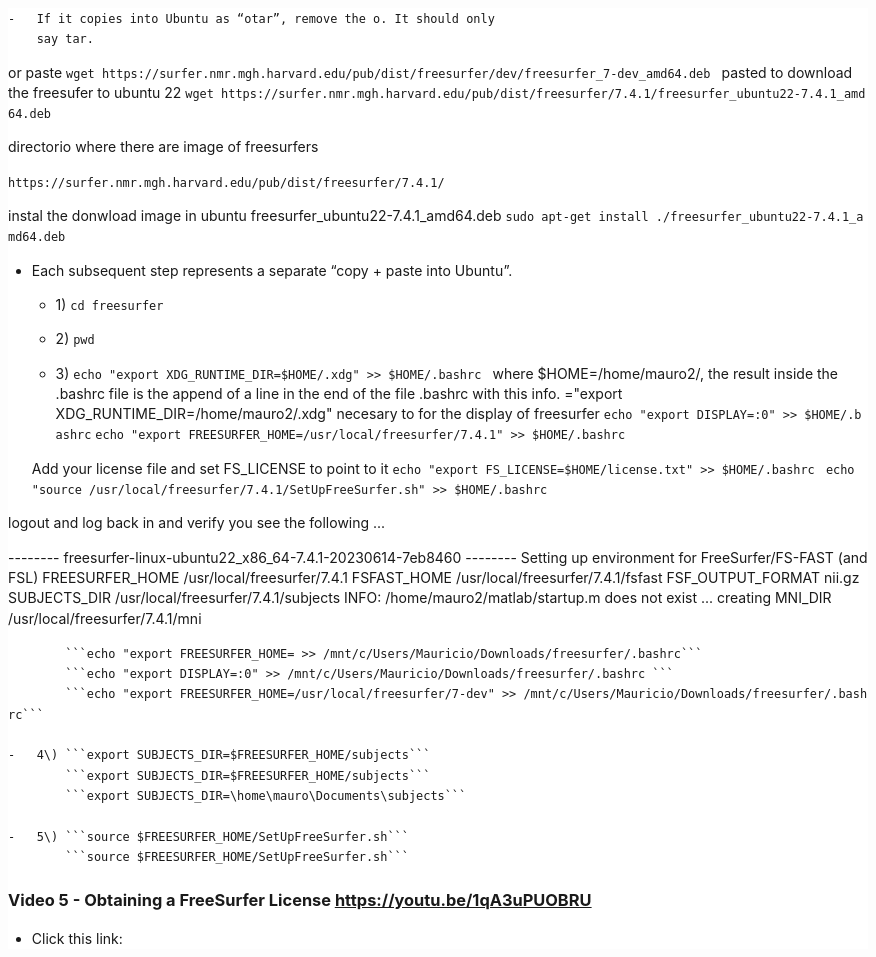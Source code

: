 
    -   If it copies into Ubuntu as “otar”, remove the o. It should only
        say tar.
or 
paste 
   ```wget https://surfer.nmr.mgh.harvard.edu/pub/dist/freesurfer/dev/freesurfer_7-dev_amd64.deb ```
   pasted to download the freesufer to ubuntu 22
   ```wget https://surfer.nmr.mgh.harvard.edu/pub/dist/freesurfer/7.4.1/freesurfer_ubuntu22-7.4.1_amd64.deb ```

   directorio where there are image of freesurfers 
   
   ```https://surfer.nmr.mgh.harvard.edu/pub/dist/freesurfer/7.4.1/```

instal the donwload image in ubuntu freesurfer_ubuntu22-7.4.1_amd64.deb
   ```sudo apt-get install ./freesurfer_ubuntu22-7.4.1_amd64.deb```

-   Each subsequent step represents a separate “copy + paste into
    Ubuntu”.

    -   1\) ```cd freesurfer```

    -   2\) ```pwd```

    -   3\)  ```echo "export XDG_RUNTIME_DIR=$HOME/.xdg" >> $HOME/.bashrc ```
    where   $HOME=/home/mauro2/, the result inside the .bashrc file is the append of a line in the end of the file .bashrc with this info. ="export XDG_RUNTIME_DIR=/home/mauro2/.xdg" necesary to for the display of freesurfer
    ```echo "export DISPLAY=:0" >> $HOME/.bashrc```
    ```echo "export FREESURFER_HOME=/usr/local/freesurfer/7.4.1" >> $HOME/.bashrc```
    
    Add your license file and set FS_LICENSE to point to it
    ```echo "export FS_LICENSE=$HOME/license.txt" >> $HOME/.bashrc ```
    ```echo "source /usr/local/freesurfer/7.4.1/SetUpFreeSurfer.sh" >> $HOME/.bashrc ```
 
 logout and log back in and verify you see the following ...

-------- freesurfer-linux-ubuntu22_x86_64-7.4.1-20230614-7eb8460 --------
Setting up environment for FreeSurfer/FS-FAST (and FSL)
FREESURFER_HOME   /usr/local/freesurfer/7.4.1
FSFAST_HOME       /usr/local/freesurfer/7.4.1/fsfast
FSF_OUTPUT_FORMAT nii.gz
SUBJECTS_DIR      /usr/local/freesurfer/7.4.1/subjects
INFO: /home/mauro2/matlab/startup.m does not exist ... creating
MNI_DIR           /usr/local/freesurfer/7.4.1/mni

            
            ```echo "export FREESURFER_HOME= >> /mnt/c/Users/Mauricio/Downloads/freesurfer/.bashrc```
            ```echo "export DISPLAY=:0" >> /mnt/c/Users/Mauricio/Downloads/freesurfer/.bashrc ```
            ```echo "export FREESURFER_HOME=/usr/local/freesurfer/7-dev" >> /mnt/c/Users/Mauricio/Downloads/freesurfer/.bashrc```

    -   4\) ```export SUBJECTS_DIR=$FREESURFER_HOME/subjects```
            ```export SUBJECTS_DIR=$FREESURFER_HOME/subjects```
            ```export SUBJECTS_DIR=\home\mauro\Documents\subjects```

    -   5\) ```source $FREESURFER_HOME/SetUpFreeSurfer.sh```
            ```source $FREESURFER_HOME/SetUpFreeSurfer.sh```

### **Video 5 - Obtaining a FreeSurfer License [<u>https://youtu.be/1qA3uPUOBRU</u>](https://youtu.be/1qA3uPUOBRU)** 

-   Click this link:

   ```